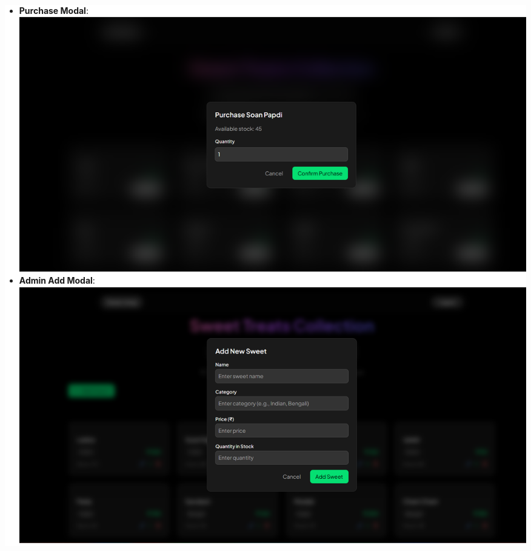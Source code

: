 - **Purchase Modal**: ![Purchase Modal](./images/Screenshot%202025-09-20%20181557.png)
- **Admin Add Modal**: ![Add Sweet](./images/Screenshot%202025-09-20%20192112.png)